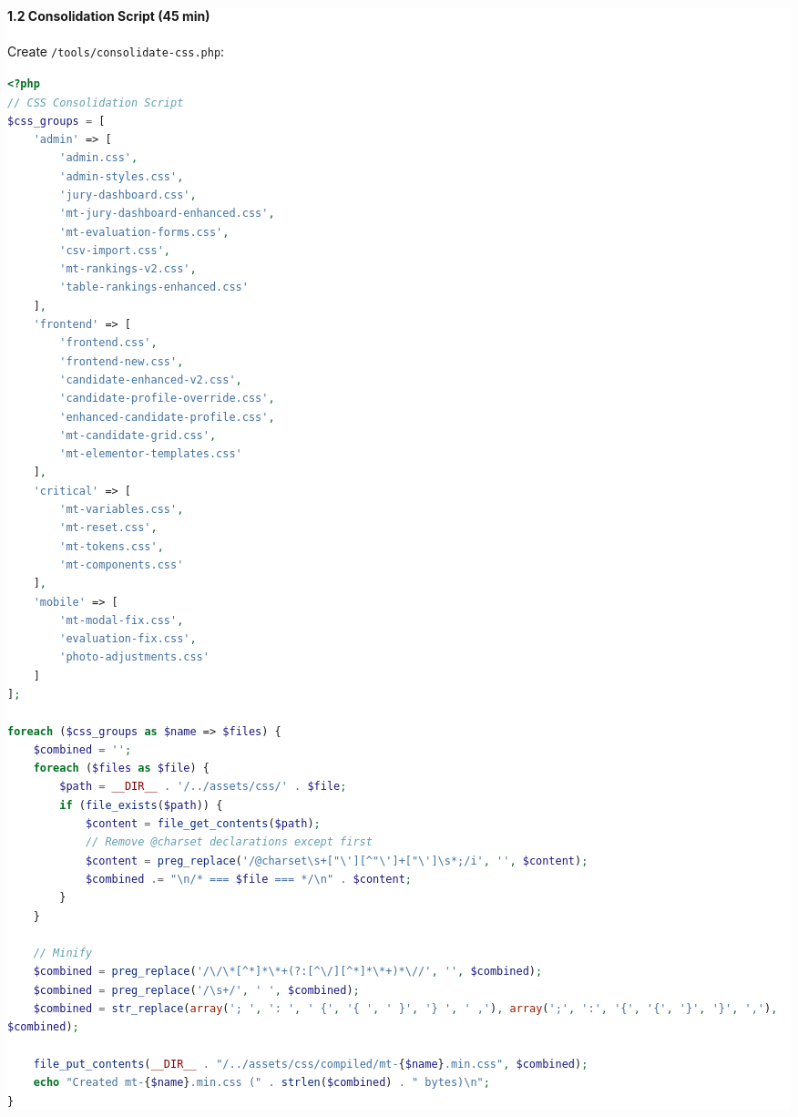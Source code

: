 #### 1.2 Consolidation Script (45 min)
Create `/tools/consolidate-css.php`:
```php
<?php
// CSS Consolidation Script
$css_groups = [
    'admin' => [
        'admin.css',
        'admin-styles.css',
        'jury-dashboard.css',
        'mt-jury-dashboard-enhanced.css',
        'mt-evaluation-forms.css',
        'csv-import.css',
        'mt-rankings-v2.css',
        'table-rankings-enhanced.css'
    ],
    'frontend' => [
        'frontend.css',
        'frontend-new.css',
        'candidate-enhanced-v2.css',
        'candidate-profile-override.css',
        'enhanced-candidate-profile.css',
        'mt-candidate-grid.css',
        'mt-elementor-templates.css'
    ],
    'critical' => [
        'mt-variables.css',
        'mt-reset.css',
        'mt-tokens.css',
        'mt-components.css'
    ],
    'mobile' => [
        'mt-modal-fix.css',
        'evaluation-fix.css',
        'photo-adjustments.css'
    ]
];

foreach ($css_groups as $name => $files) {
    $combined = '';
    foreach ($files as $file) {
        $path = __DIR__ . '/../assets/css/' . $file;
        if (file_exists($path)) {
            $content = file_get_contents($path);
            // Remove @charset declarations except first
            $content = preg_replace('/@charset\s+["\'][^"\']+["\']\s*;/i', '', $content);
            $combined .= "\n/* === $file === */\n" . $content;
        }
    }
    
    // Minify
    $combined = preg_replace('/\/\*[^*]*\*+(?:[^\/][^*]*\*+)*\//', '', $combined);
    $combined = preg_replace('/\s+/', ' ', $combined);
    $combined = str_replace(array('; ', ': ', ' {', '{ ', ' }', '} ', ' ,'), array(';', ':', '{', '{', '}', '}', ','), $combined);
    
    file_put_contents(__DIR__ . "/../assets/css/compiled/mt-{$name}.min.css", $combined);
    echo "Created mt-{$name}.min.css (" . strlen($combined) . " bytes)\n";
}
```
